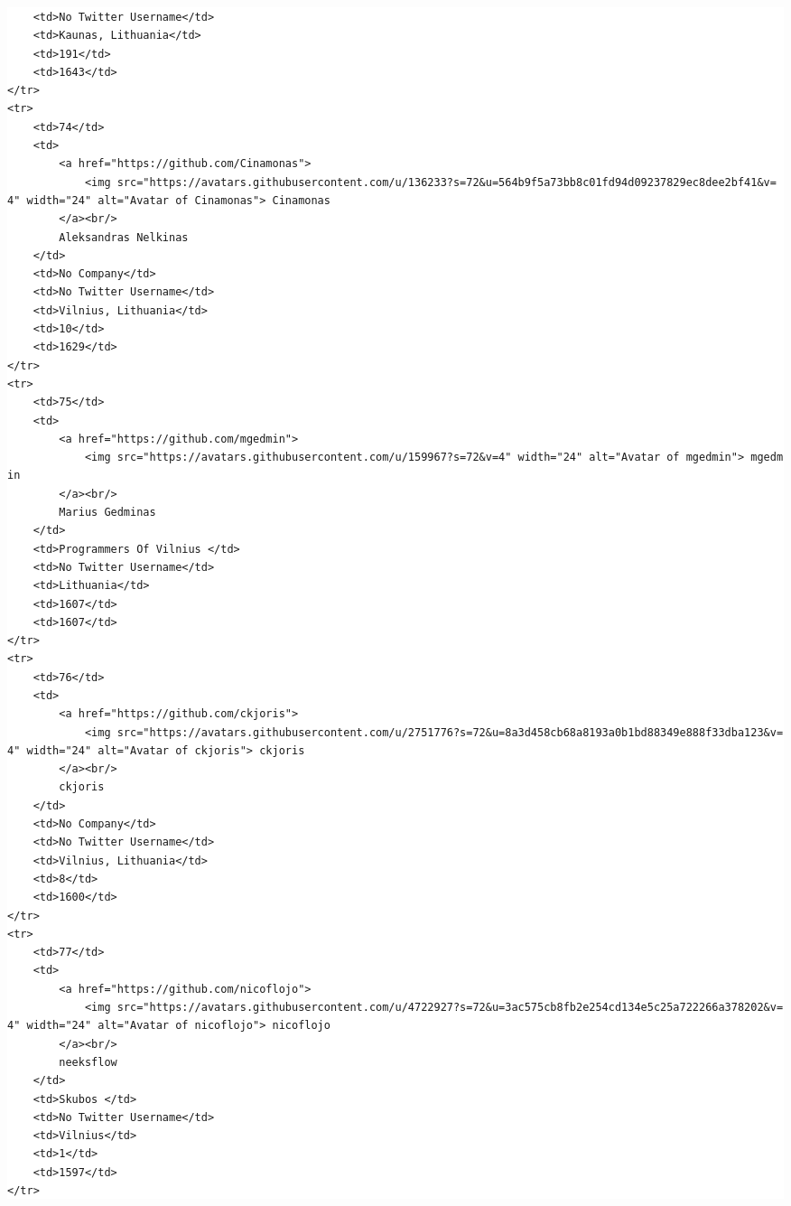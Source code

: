 		<td>No Twitter Username</td>
		<td>Kaunas, Lithuania</td>
		<td>191</td>
		<td>1643</td>
	</tr>
	<tr>
		<td>74</td>
		<td>
			<a href="https://github.com/Cinamonas">
				<img src="https://avatars.githubusercontent.com/u/136233?s=72&u=564b9f5a73bb8c01fd94d09237829ec8dee2bf41&v=4" width="24" alt="Avatar of Cinamonas"> Cinamonas
			</a><br/>
			Aleksandras Nelkinas
		</td>
		<td>No Company</td>
		<td>No Twitter Username</td>
		<td>Vilnius, Lithuania</td>
		<td>10</td>
		<td>1629</td>
	</tr>
	<tr>
		<td>75</td>
		<td>
			<a href="https://github.com/mgedmin">
				<img src="https://avatars.githubusercontent.com/u/159967?s=72&v=4" width="24" alt="Avatar of mgedmin"> mgedmin
			</a><br/>
			Marius Gedminas
		</td>
		<td>Programmers Of Vilnius </td>
		<td>No Twitter Username</td>
		<td>Lithuania</td>
		<td>1607</td>
		<td>1607</td>
	</tr>
	<tr>
		<td>76</td>
		<td>
			<a href="https://github.com/ckjoris">
				<img src="https://avatars.githubusercontent.com/u/2751776?s=72&u=8a3d458cb68a8193a0b1bd88349e888f33dba123&v=4" width="24" alt="Avatar of ckjoris"> ckjoris
			</a><br/>
			ckjoris
		</td>
		<td>No Company</td>
		<td>No Twitter Username</td>
		<td>Vilnius, Lithuania</td>
		<td>8</td>
		<td>1600</td>
	</tr>
	<tr>
		<td>77</td>
		<td>
			<a href="https://github.com/nicoflojo">
				<img src="https://avatars.githubusercontent.com/u/4722927?s=72&u=3ac575cb8fb2e254cd134e5c25a722266a378202&v=4" width="24" alt="Avatar of nicoflojo"> nicoflojo
			</a><br/>
			neeksflow
		</td>
		<td>Skubos </td>
		<td>No Twitter Username</td>
		<td>Vilnius</td>
		<td>1</td>
		<td>1597</td>
	</tr>